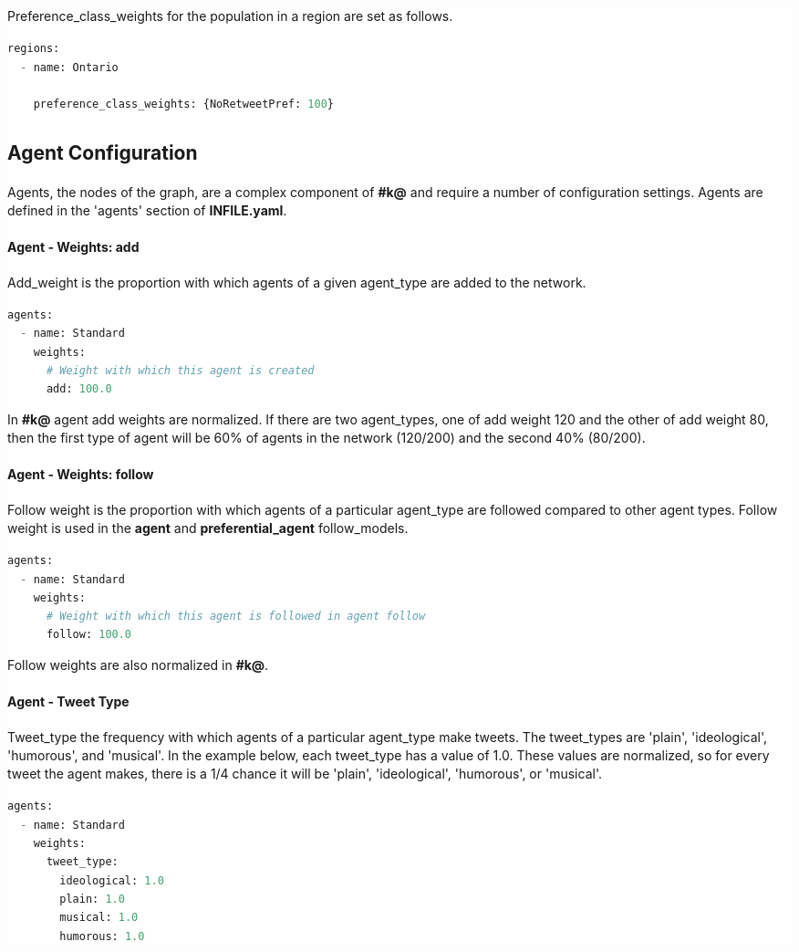 Preference_class_weights for the population in a region are set as follows.

```python
regions:
  - name: Ontario
    
    preference_class_weights: {NoRetweetPref: 100}
```

## Agent Configuration

Agents, the nodes of the graph, are a complex component of **#k@** and require a number of configuration settings.  Agents are defined in the 'agents' section of **INFILE.yaml**.

#### Agent - Weights: add

Add_weight is the proportion with which agents of a given agent_type are added to the network.  

```python 
agents:
  - name: Standard
    weights:
      # Weight with which this agent is created
      add: 100.0
```
In **#k@** agent add weights are normalized.  If there are two agent_types, one of add weight 120 and the other of add weight 80, then the first type of agent will be 60% of agents in the network (120/200) and the second 40% (80/200).

#### Agent - Weights: follow

Follow weight is the proportion with which agents of a particular agent_type are followed compared to other agent types.  Follow weight is used in the **agent** and **preferential_agent** follow_models.  

```python
agents:
  - name: Standard
    weights:
      # Weight with which this agent is followed in agent follow
      follow: 100.0
```

Follow weights are also normalized in **#k@**.


#### Agent - Tweet Type

Tweet_type the frequency with which agents of a particular agent_type make tweets.  The tweet_types are 'plain', 'ideological', 'humorous', and 'musical'.  In the example below, each tweet_type has a value of 1.0.  These values are normalized, so for every tweet the agent makes, there is a 1/4 chance it will be 'plain', 'ideological', 'humorous', or 'musical'.

```python
agents:
  - name: Standard
    weights:
      tweet_type:
        ideological: 1.0
        plain: 1.0
        musical: 1.0
        humorous: 1.0
```

